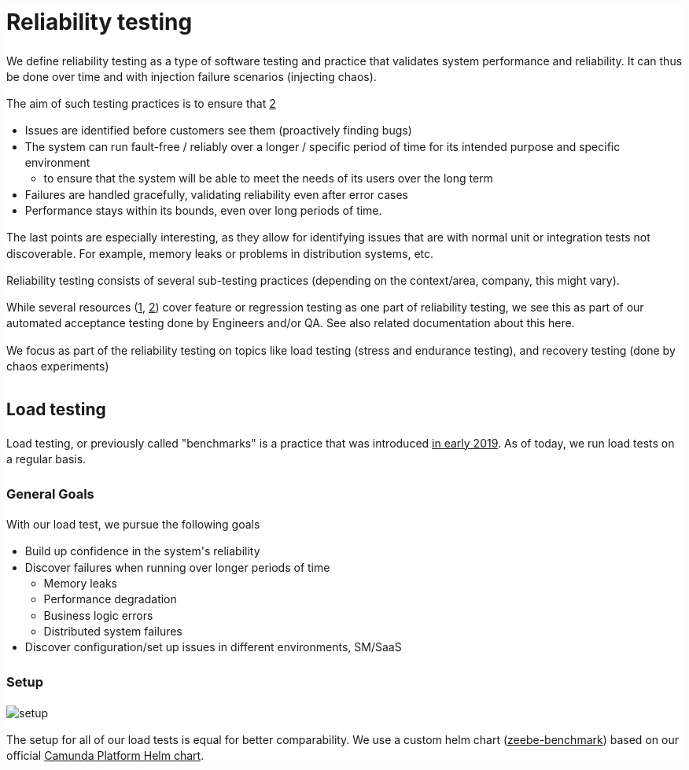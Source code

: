 # Reliability testing

We define reliability testing as a type of software testing and practice that validates system performance and reliability. It can thus be done over time and with injection failure scenarios (injecting chaos).

The aim of such testing practices is to ensure that [2]

* Issues are identified before customers see them (proactively finding bugs)
* The system can run fault-free / reliably over a longer / specific period of time for its intended purpose and specific environment
  * to ensure that the system will be able to meet the needs of its users over the long term
* Failures are handled gracefully, validating reliability even after error cases
* Performance stays within its bounds, even over long periods of time.

The last points are especially interesting, as they allow for identifying issues that are with normal unit or integration tests not discoverable. For example, memory leaks or problems in distribution systems, etc.

Reliability testing consists of several sub-testing practices (depending on the context/area, company, this might vary).

While several resources ([1], [2]) cover feature or regression testing as one part of reliability testing, we see this as part of our automated acceptance testing done by Engineers and/or QA. See also related documentation about this here.

We focus as part of the reliability testing on topics like load testing (stress and endurance testing), and recovery testing (done by chaos experiments)

[1]: https://www.gremlin.com/blog/reliability-testing-definition-history-methods-and-examples
[2]: https://testsigma.com/guides/reliability-testing/
[3]: https://www.geeksforgeeks.org/software-testing-reliability-testing/

## Load testing

Load testing, or previously called "benchmarks" is a practice that was introduced [in early 2019](https://github.com/zeebe-io/zeebe-benchmark). As of today, we run load tests on a regular basis.

### General Goals

With our load test, we pursue the following goals

* Build up confidence in the system's reliability
* Discover failures when running over longer periods of time
  * Memory leaks
  * Performance degradation
  * Business logic errors
  * Distributed system failures
* Discover configuration/set up issues in different environments, SM/SaaS

### Setup

![setup](assets/setup.png)

The setup for all of our load tests is equal for better comparability. We use a custom helm chart ([zeebe-benchmark](https://github.com/camunda/zeebe-benchmark-helm)) based on our official [Camunda Platform Helm chart](https://github.com/camunda/camunda-platform-helm).

